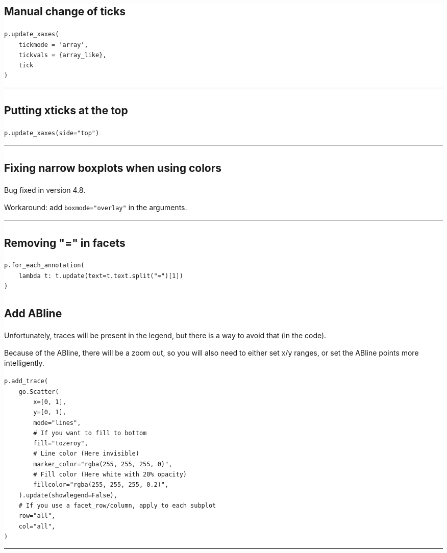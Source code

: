 ## Manual change of ticks

```
p.update_xaxes(
    tickmode = 'array',
    tickvals = {array_like},
    tick
)
```

---

## Putting xticks at the top

```
p.update_xaxes(side="top")
```

---

## Fixing narrow boxplots when using colors

Bug fixed in version 4.8.

Workaround: add `boxmode="overlay"` in the arguments.

---

## Removing "=" in facets

```
p.for_each_annotation(
    lambda t: t.update(text=t.text.split("=")[1])
)
```

## Add ABline

Unfortunately, traces will be present in the legend, but there is a way to avoid that (in the code).

Because of the ABline, there will be a zoom out, so you will also need to either set x/y ranges, or set the ABline points more intelligently.

```
p.add_trace(
    go.Scatter(
        x=[0, 1],
        y=[0, 1],
        mode="lines",
        # If you want to fill to bottom
        fill="tozeroy",
        # Line color (Here invisible)
        marker_color="rgba(255, 255, 255, 0)",
        # Fill color (Here white with 20% opacity)
        fillcolor="rgba(255, 255, 255, 0.2)",
    ).update(showlegend=False),
    # If you use a facet_row/column, apply to each subplot
    row="all",
    col="all",
)
```

---